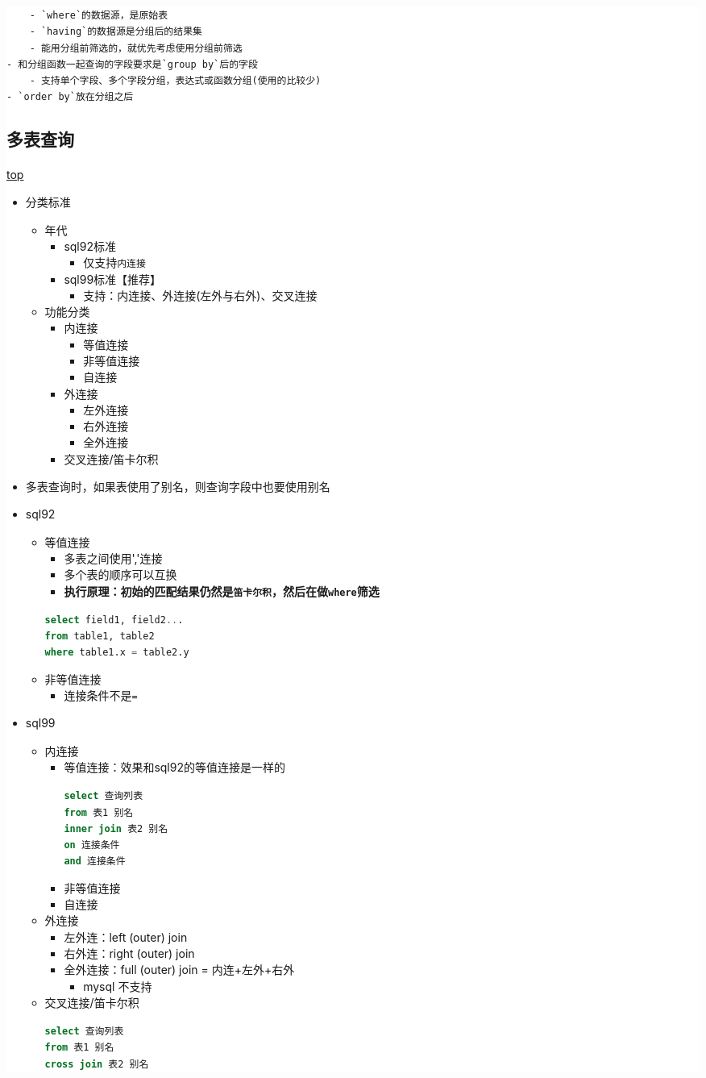         - `where`的数据源，是原始表
        - `having`的数据源是分组后的结果集
        - 能用分组前筛选的，就优先考虑使用分组前筛选
    - 和分组函数一起查询的字段要求是`group by`后的字段
        - 支持单个字段、多个字段分组，表达式或函数分组(使用的比较少)
    - `order by`放在分组之后

## 多表查询
[top](#catalog)
- 分类标准
    - 年代
        - sql92标准
            - 仅支持`内连接`
        - sql99标准【推荐】
            - 支持：内连接、外连接(左外与右外)、交叉连接
    - 功能分类
        - 内连接
            - 等值连接
            - 非等值连接
            - 自连接
        - 外连接
            - 左外连接
            - 右外连接
            - 全外连接
        - 交叉连接/笛卡尔积
- 多表查询时，如果表使用了别名，则查询字段中也要使用别名
- sql92
    - 等值连接
        - 多表之间使用','连接
        - 多个表的顺序可以互换
        - **执行原理：初始的匹配结果仍然是`笛卡尔积`，然后在做`where`筛选**
        ```sql
        select field1, field2...
        from table1, table2
        where table1.x = table2.y
        ```
    - 非等值连接
        - 连接条件不是`=`

- sql99
    - 内连接
        - 等值连接：效果和sql92的等值连接是一样的
            ```sql
            select 查询列表
            from 表1 别名
            inner join 表2 别名
            on 连接条件
            and 连接条件
            ```
        - 非等值连接 
        - 自连接
    - 外连接
        - 左外连：left (outer) join
        - 右外连：right (outer) join
        - 全外连接：full (outer) join = 内连+左外+右外
            - mysql 不支持
    - 交叉连接/笛卡尔积
        ```sql
        select 查询列表
        from 表1 别名
        cross join 表2 别名
        ```
